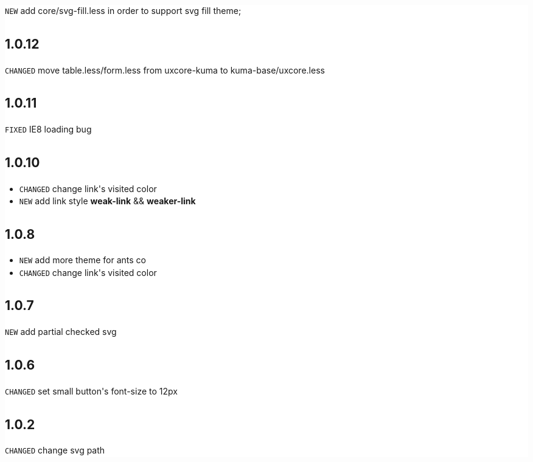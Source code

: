 `NEW` add core/svg-fill.less in order to support svg fill theme;

## 1.0.12

`CHANGED` move table.less/form.less from uxcore-kuma to kuma-base/uxcore.less

## 1.0.11

`FIXED` IE8 loading bug

## 1.0.10

* `CHANGED` change link's visited color
* `NEW` add link style __weak-link__ && __weaker-link__

## 1.0.8
* `NEW` add more theme for ants co
* `CHANGED` change link's visited color

## 1.0.7
`NEW` add partial checked svg

## 1.0.6

`CHANGED` set small button's font-size to 12px

## 1.0.2

`CHANGED` change svg path
